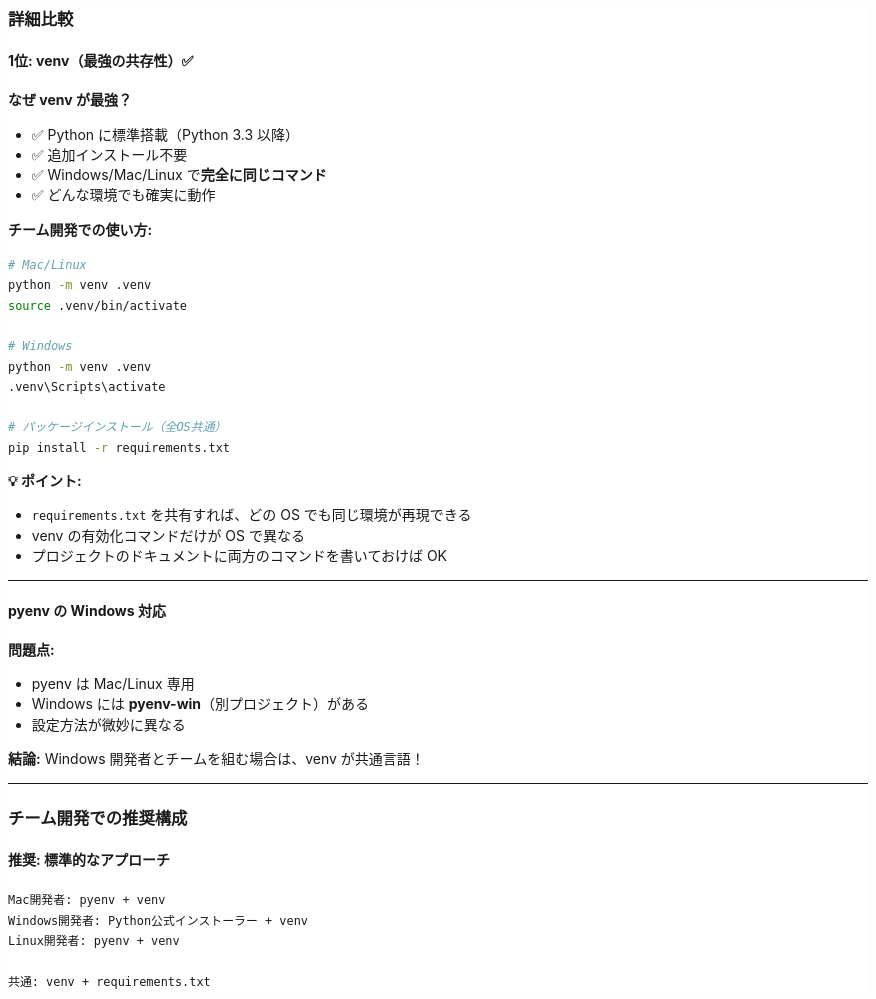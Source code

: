 ### 詳細比較

#### 1位: venv（最強の共存性）✅

**なぜ venv が最強？**

- ✅ Python に標準搭載（Python 3.3 以降）
- ✅ 追加インストール不要
- ✅ Windows/Mac/Linux で**完全に同じコマンド**
- ✅ どんな環境でも確実に動作

**チーム開発での使い方:**

```bash
# Mac/Linux
python -m venv .venv
source .venv/bin/activate

# Windows
python -m venv .venv
.venv\Scripts\activate

# パッケージインストール（全OS共通）
pip install -r requirements.txt
```

**💡 ポイント:**
- `requirements.txt` を共有すれば、どの OS でも同じ環境が再現できる
- venv の有効化コマンドだけが OS で異なる
- プロジェクトのドキュメントに両方のコマンドを書いておけば OK

---

#### pyenv の Windows 対応

**問題点:**
- pyenv は Mac/Linux 専用
- Windows には **pyenv-win**（別プロジェクト）がある
- 設定方法が微妙に異なる

**結論:** Windows 開発者とチームを組む場合は、venv が共通言語！

---

### チーム開発での推奨構成

#### 推奨: 標準的なアプローチ

```
Mac開発者: pyenv + venv
Windows開発者: Python公式インストーラー + venv
Linux開発者: pyenv + venv

共通: venv + requirements.txt
```
